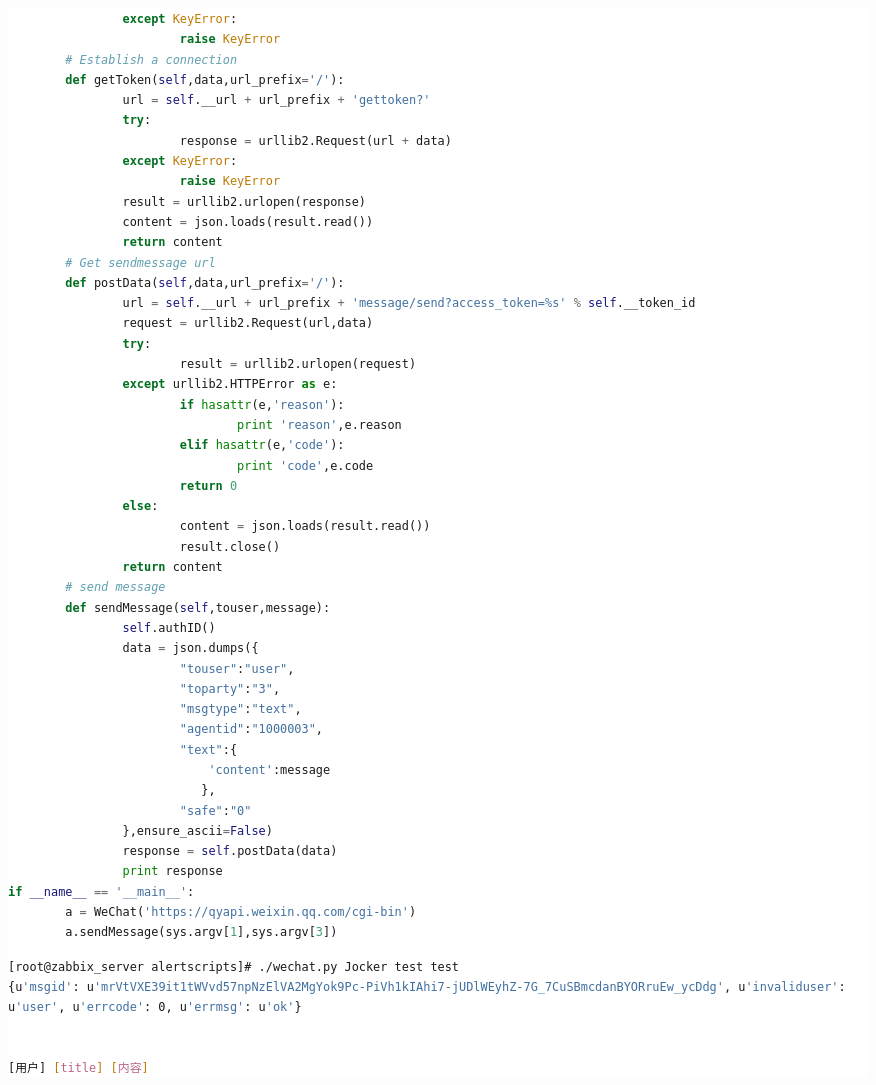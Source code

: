 ```python
                except KeyError:
                        raise KeyError
        # Establish a connection
        def getToken(self,data,url_prefix='/'):
                url = self.__url + url_prefix + 'gettoken?'
                try:
                        response = urllib2.Request(url + data)
                except KeyError:
                        raise KeyError
                result = urllib2.urlopen(response)
                content = json.loads(result.read())
                return content
        # Get sendmessage url
        def postData(self,data,url_prefix='/'):
                url = self.__url + url_prefix + 'message/send?access_token=%s' % self.__token_id
                request = urllib2.Request(url,data)
                try:
                        result = urllib2.urlopen(request)
                except urllib2.HTTPError as e:
                        if hasattr(e,'reason'):
                                print 'reason',e.reason
                        elif hasattr(e,'code'):
                                print 'code',e.code
                        return 0
                else:
                        content = json.loads(result.read())
                        result.close()
                return content
        # send message
        def sendMessage(self,touser,message):
                self.authID()
                data = json.dumps({
                        "touser":"user",   
                        "toparty":"3",    
                        "msgtype":"text",
                        "agentid":"1000003", 
                        "text":{
							'content':message
                           },
                    	"safe":"0"
                },ensure_ascii=False)
                response = self.postData(data)
                print response
if __name__ == '__main__':
        a = WeChat('https://qyapi.weixin.qq.com/cgi-bin')
        a.sendMessage(sys.argv[1],sys.argv[3])
```

```bash
[root@zabbix_server alertscripts]# ./wechat.py Jocker test test
{u'msgid': u'mrVtVXE39it1tWVvd57npNzElVA2MgYok9Pc-PiVh1kIAhi7-jUDlWEyhZ-7G_7CuSBmcdanBYORruEw_ycDdg', u'invaliduser': u'user', u'errcode': 0, u'errmsg': u'ok'}


[用户] [title] [内容]
```
